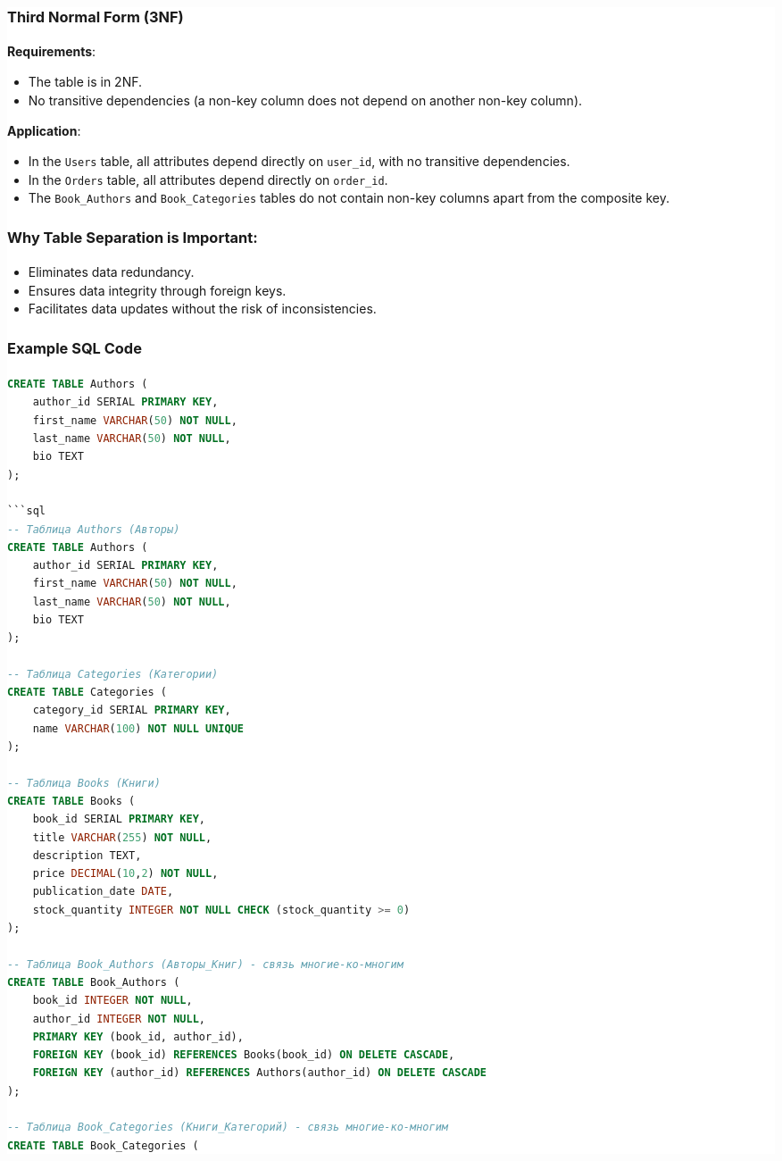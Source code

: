### Third Normal Form (3NF)

**Requirements**:
- The table is in 2NF.
- No transitive dependencies (a non-key column does not depend on another non-key column).

**Application**:
- In the `Users` table, all attributes depend directly on `user_id`, with no transitive dependencies.
- In the `Orders` table, all attributes depend directly on `order_id`.
- The `Book_Authors` and `Book_Categories` tables do not contain non-key columns apart from the composite key.

### Why Table Separation is Important:

- Eliminates data redundancy.
- Ensures data integrity through foreign keys.
- Facilitates data updates without the risk of inconsistencies.

### Example SQL Code

```sql
CREATE TABLE Authors (
    author_id SERIAL PRIMARY KEY,
    first_name VARCHAR(50) NOT NULL,
    last_name VARCHAR(50) NOT NULL,
    bio TEXT
);

```sql
-- Таблица Authors (Авторы)
CREATE TABLE Authors (
    author_id SERIAL PRIMARY KEY,
    first_name VARCHAR(50) NOT NULL,
    last_name VARCHAR(50) NOT NULL,
    bio TEXT
);

-- Таблица Categories (Категории)
CREATE TABLE Categories (
    category_id SERIAL PRIMARY KEY,
    name VARCHAR(100) NOT NULL UNIQUE
);

-- Таблица Books (Книги)
CREATE TABLE Books (
    book_id SERIAL PRIMARY KEY,
    title VARCHAR(255) NOT NULL,
    description TEXT,
    price DECIMAL(10,2) NOT NULL,
    publication_date DATE,
    stock_quantity INTEGER NOT NULL CHECK (stock_quantity >= 0)
);

-- Таблица Book_Authors (Авторы_Книг) - связь многие-ко-многим
CREATE TABLE Book_Authors (
    book_id INTEGER NOT NULL,
    author_id INTEGER NOT NULL,
    PRIMARY KEY (book_id, author_id),
    FOREIGN KEY (book_id) REFERENCES Books(book_id) ON DELETE CASCADE,
    FOREIGN KEY (author_id) REFERENCES Authors(author_id) ON DELETE CASCADE
);

-- Таблица Book_Categories (Книги_Категорий) - связь многие-ко-многим
CREATE TABLE Book_Categories (
```